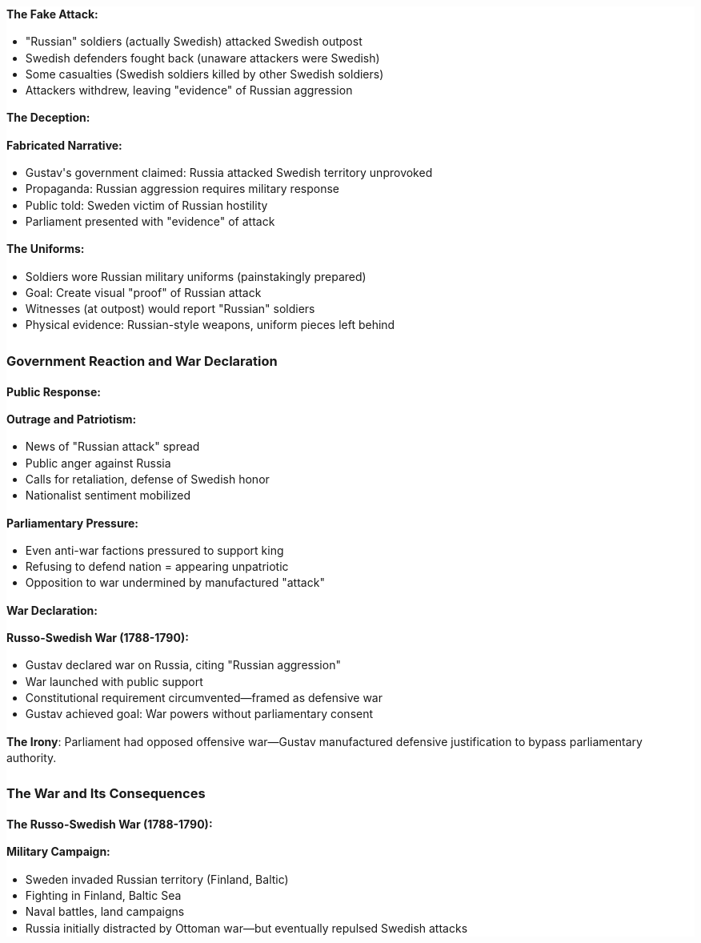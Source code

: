 **The Fake Attack:**
- "Russian" soldiers (actually Swedish) attacked Swedish outpost
- Swedish defenders fought back (unaware attackers were Swedish)
- Some casualties (Swedish soldiers killed by other Swedish soldiers)
- Attackers withdrew, leaving "evidence" of Russian aggression

**The Deception:**

**Fabricated Narrative:**
- Gustav's government claimed: Russia attacked Swedish territory unprovoked
- Propaganda: Russian aggression requires military response
- Public told: Sweden victim of Russian hostility
- Parliament presented with "evidence" of attack

**The Uniforms:**
- Soldiers wore Russian military uniforms (painstakingly prepared)
- Goal: Create visual "proof" of Russian attack
- Witnesses (at outpost) would report "Russian" soldiers
- Physical evidence: Russian-style weapons, uniform pieces left behind

### Government Reaction and War Declaration

**Public Response:**

**Outrage and Patriotism:**
- News of "Russian attack" spread
- Public anger against Russia
- Calls for retaliation, defense of Swedish honor
- Nationalist sentiment mobilized

**Parliamentary Pressure:**
- Even anti-war factions pressured to support king
- Refusing to defend nation = appearing unpatriotic
- Opposition to war undermined by manufactured "attack"

**War Declaration:**

**Russo-Swedish War (1788-1790):**
- Gustav declared war on Russia, citing "Russian aggression"
- War launched with public support
- Constitutional requirement circumvented—framed as defensive war
- Gustav achieved goal: War powers without parliamentary consent

**The Irony**: Parliament had opposed offensive war—Gustav manufactured defensive justification to bypass parliamentary authority.

### The War and Its Consequences

**The Russo-Swedish War (1788-1790):**

**Military Campaign:**
- Sweden invaded Russian territory (Finland, Baltic)
- Fighting in Finland, Baltic Sea
- Naval battles, land campaigns
- Russia initially distracted by Ottoman war—but eventually repulsed Swedish attacks
